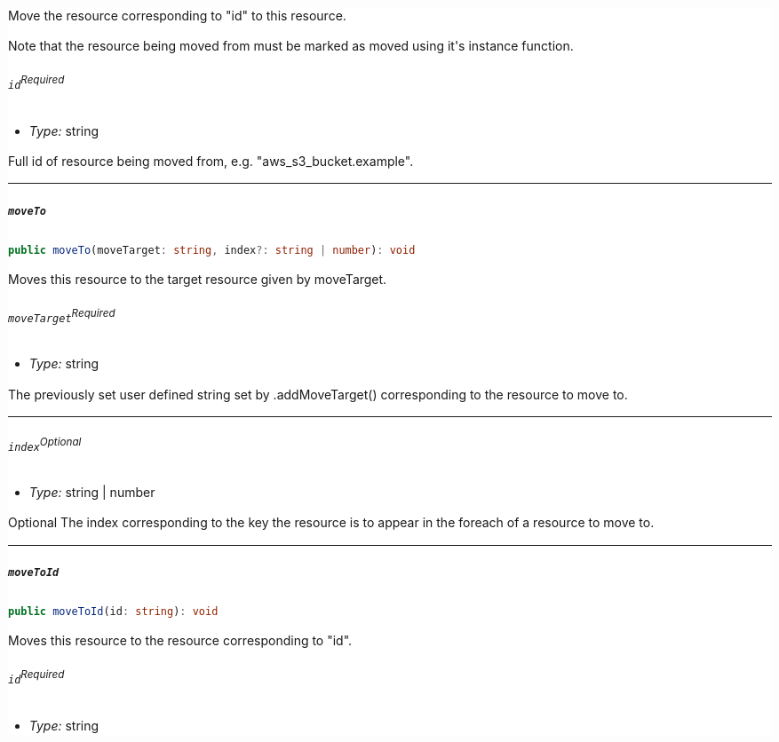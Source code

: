 Move the resource corresponding to "id" to this resource.

Note that the resource being moved from must be marked as moved using it's instance function.

###### `id`<sup>Required</sup> <a name="id" id="@cdktf/provider-azuread.groupWithoutMembers.GroupWithoutMembers.moveFromId.parameter.id"></a>

- *Type:* string

Full id of resource being moved from, e.g. "aws_s3_bucket.example".

---

##### `moveTo` <a name="moveTo" id="@cdktf/provider-azuread.groupWithoutMembers.GroupWithoutMembers.moveTo"></a>

```typescript
public moveTo(moveTarget: string, index?: string | number): void
```

Moves this resource to the target resource given by moveTarget.

###### `moveTarget`<sup>Required</sup> <a name="moveTarget" id="@cdktf/provider-azuread.groupWithoutMembers.GroupWithoutMembers.moveTo.parameter.moveTarget"></a>

- *Type:* string

The previously set user defined string set by .addMoveTarget() corresponding to the resource to move to.

---

###### `index`<sup>Optional</sup> <a name="index" id="@cdktf/provider-azuread.groupWithoutMembers.GroupWithoutMembers.moveTo.parameter.index"></a>

- *Type:* string | number

Optional The index corresponding to the key the resource is to appear in the foreach of a resource to move to.

---

##### `moveToId` <a name="moveToId" id="@cdktf/provider-azuread.groupWithoutMembers.GroupWithoutMembers.moveToId"></a>

```typescript
public moveToId(id: string): void
```

Moves this resource to the resource corresponding to "id".

###### `id`<sup>Required</sup> <a name="id" id="@cdktf/provider-azuread.groupWithoutMembers.GroupWithoutMembers.moveToId.parameter.id"></a>

- *Type:* string
